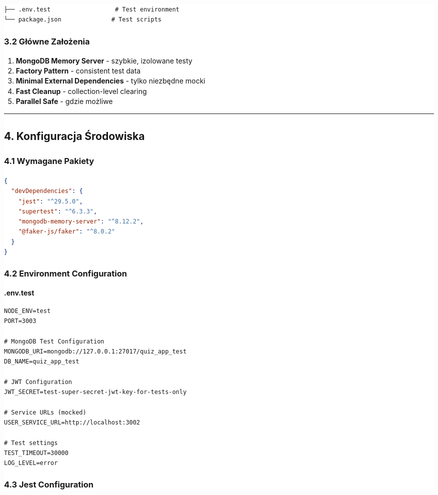 ```
├── .env.test                  # Test environment
└── package.json              # Test scripts
```

### 3.2 Główne Założenia

1. **MongoDB Memory Server** - szybkie, izolowane testy
2. **Factory Pattern** - consistent test data
3. **Minimal External Dependencies** - tylko niezbędne mocki
4. **Fast Cleanup** - collection-level clearing
5. **Parallel Safe** - gdzie możliwe

---

## 4. Konfiguracja Środowiska

### 4.1 Wymagane Pakiety

```json
{
  "devDependencies": {
    "jest": "^29.5.0",
    "supertest": "^6.3.3",
    "mongodb-memory-server": "^8.12.2",
    "@faker-js/faker": "^8.0.2"
  }
}
```

### 4.2 Environment Configuration

**.env.test**
```env
NODE_ENV=test
PORT=3003

# MongoDB Test Configuration
MONGODB_URI=mongodb://127.0.0.1:27017/quiz_app_test
DB_NAME=quiz_app_test

# JWT Configuration
JWT_SECRET=test-super-secret-jwt-key-for-tests-only

# Service URLs (mocked)
USER_SERVICE_URL=http://localhost:3002

# Test settings
TEST_TIMEOUT=30000
LOG_LEVEL=error
```

### 4.3 Jest Configuration
